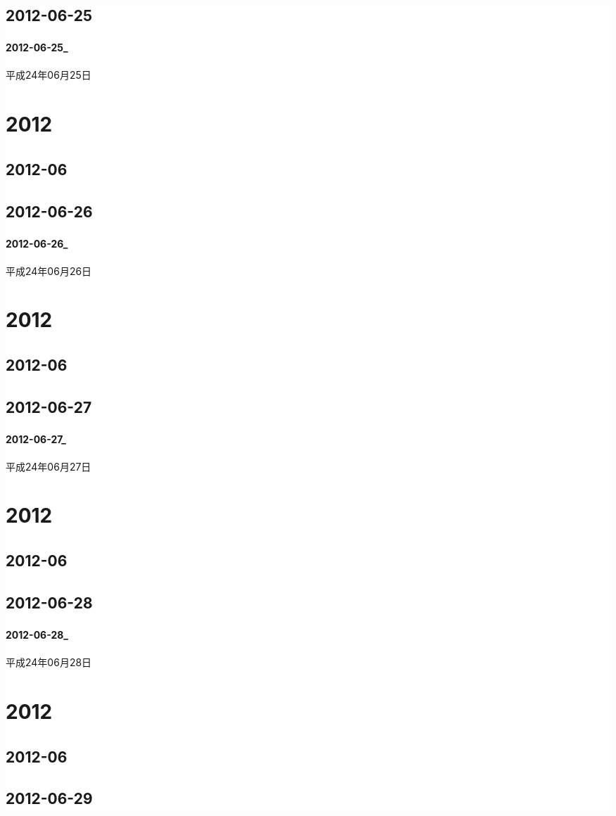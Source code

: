 ## 2012-06-25

#### 2012-06-25_

平成24年06月25日


# 2012

## 2012-06

## 2012-06-26

#### 2012-06-26_

平成24年06月26日


# 2012

## 2012-06

## 2012-06-27

#### 2012-06-27_

平成24年06月27日


# 2012

## 2012-06

## 2012-06-28

#### 2012-06-28_

平成24年06月28日


# 2012

## 2012-06

## 2012-06-29
